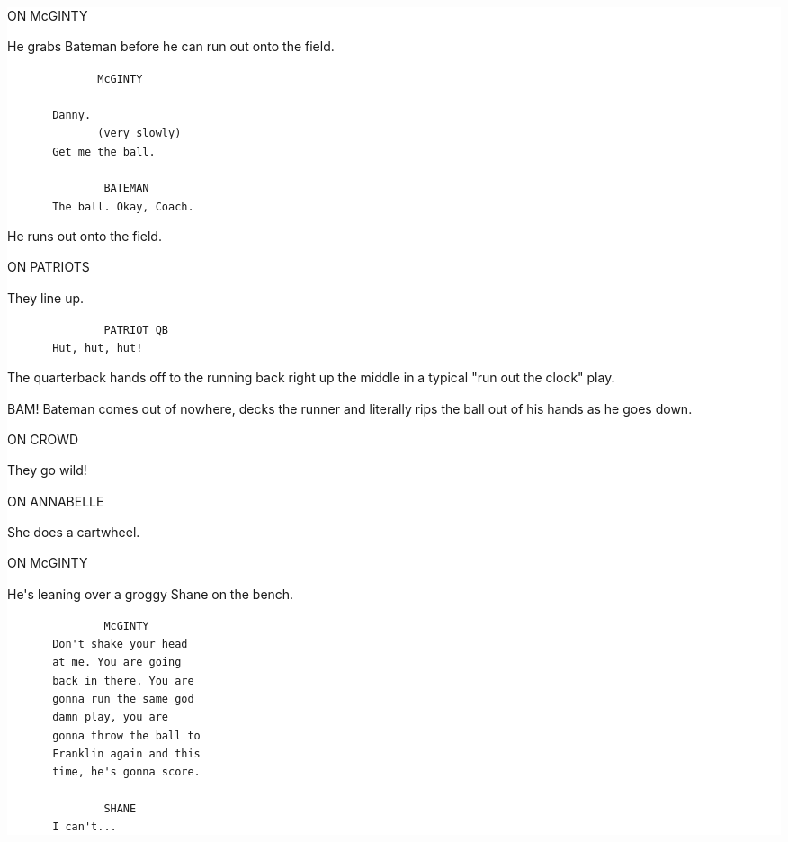 
ON McGINTY

He grabs Bateman before he can run out onto
the field.

                  McGINTY

           Danny.
                  (very slowly)
           Get me the ball.

                   BATEMAN
           The ball. Okay, Coach.

He runs out onto the field.


ON PATRIOTS

They line up.

                   PATRIOT QB
           Hut, hut, hut!

The quarterback hands off to the running back
right up the middle in a typical "run out the
clock" play.

BAM! Bateman comes out of nowhere, decks the
runner and literally rips the ball out of his
hands as he goes down.


ON CROWD

They go wild!


ON ANNABELLE

She does a cartwheel.


ON McGINTY

He's leaning over a groggy Shane on the
bench.

                   McGINTY
           Don't shake your head
           at me. You are going
           back in there. You are
           gonna run the same god
           damn play, you are
           gonna throw the ball to
           Franklin again and this
           time, he's gonna score.

                   SHANE
           I can't...
